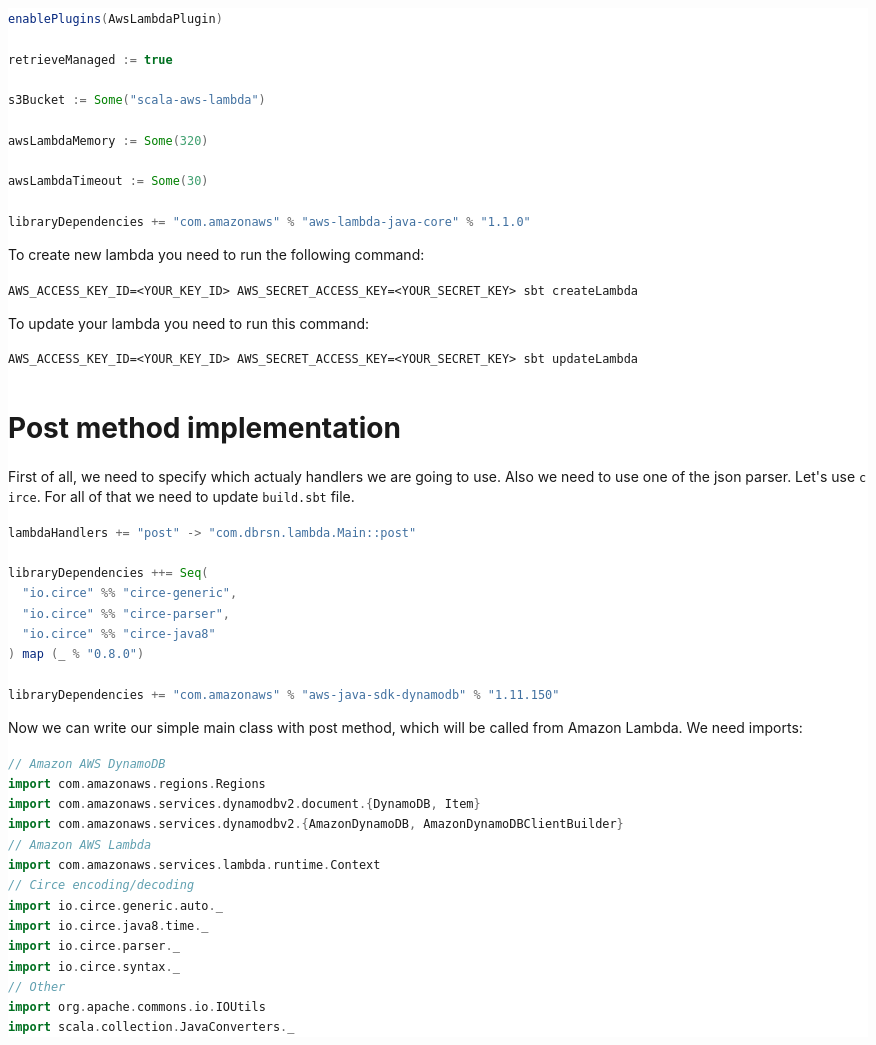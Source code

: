 ```scala
enablePlugins(AwsLambdaPlugin)

retrieveManaged := true

s3Bucket := Some("scala-aws-lambda")

awsLambdaMemory := Some(320)

awsLambdaTimeout := Some(30)

libraryDependencies += "com.amazonaws" % "aws-lambda-java-core" % "1.1.0"
```

To create new lambda you need to run the following command:
```
AWS_ACCESS_KEY_ID=<YOUR_KEY_ID> AWS_SECRET_ACCESS_KEY=<YOUR_SECRET_KEY> sbt createLambda
```
To update your lambda you need to run this command:
```
AWS_ACCESS_KEY_ID=<YOUR_KEY_ID> AWS_SECRET_ACCESS_KEY=<YOUR_SECRET_KEY> sbt updateLambda
```

# Post method implementation

First of all, we need to specify which actualy handlers we are going to use. Also we need to use one of the json parser. Let's use `circe`. For all of that we need to update `build.sbt` file.

```scala
lambdaHandlers += "post" -> "com.dbrsn.lambda.Main::post"

libraryDependencies ++= Seq(
  "io.circe" %% "circe-generic",
  "io.circe" %% "circe-parser",
  "io.circe" %% "circe-java8"
) map (_ % "0.8.0")

libraryDependencies += "com.amazonaws" % "aws-java-sdk-dynamodb" % "1.11.150"
```

Now we can write our simple main class with post method, which will be called from Amazon Lambda.
We need imports:

```scala
// Amazon AWS DynamoDB
import com.amazonaws.regions.Regions
import com.amazonaws.services.dynamodbv2.document.{DynamoDB, Item}
import com.amazonaws.services.dynamodbv2.{AmazonDynamoDB, AmazonDynamoDBClientBuilder}
// Amazon AWS Lambda
import com.amazonaws.services.lambda.runtime.Context
// Circe encoding/decoding
import io.circe.generic.auto._
import io.circe.java8.time._
import io.circe.parser._
import io.circe.syntax._
// Other
import org.apache.commons.io.IOUtils
import scala.collection.JavaConverters._
```
